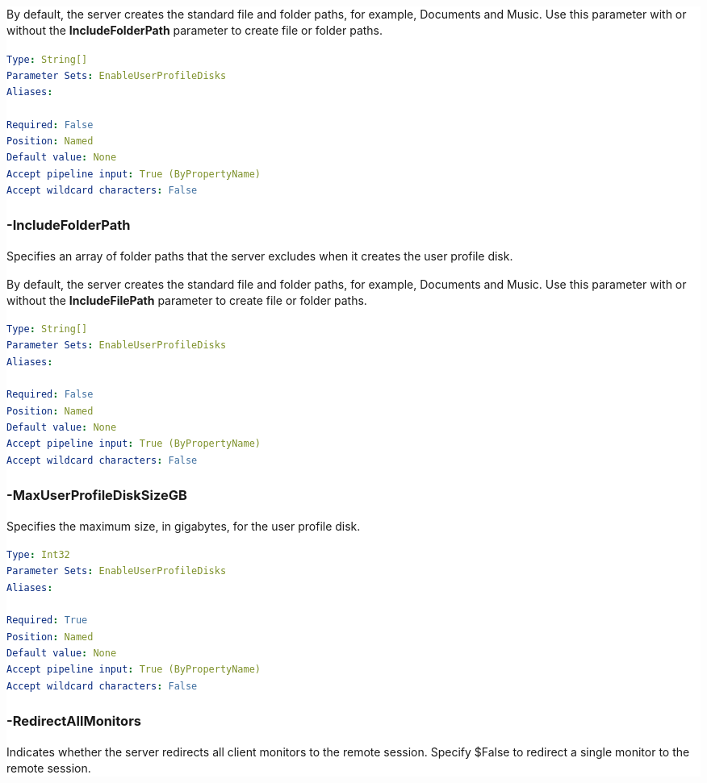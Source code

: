 By default, the server creates the standard file and folder paths, for example, Documents and Music.
Use this parameter with or without the **IncludeFolderPath** parameter to create file or folder paths.

```yaml
Type: String[]
Parameter Sets: EnableUserProfileDisks
Aliases: 

Required: False
Position: Named
Default value: None
Accept pipeline input: True (ByPropertyName)
Accept wildcard characters: False
```

### -IncludeFolderPath
Specifies an array of folder paths that the server excludes when it creates the user profile disk.

By default, the server creates the standard file and folder paths, for example, Documents and Music.
Use this parameter with or without the **IncludeFilePath** parameter to create file or folder paths.

```yaml
Type: String[]
Parameter Sets: EnableUserProfileDisks
Aliases: 

Required: False
Position: Named
Default value: None
Accept pipeline input: True (ByPropertyName)
Accept wildcard characters: False
```

### -MaxUserProfileDiskSizeGB
Specifies the maximum size, in gigabytes, for the user profile disk.

```yaml
Type: Int32
Parameter Sets: EnableUserProfileDisks
Aliases: 

Required: True
Position: Named
Default value: None
Accept pipeline input: True (ByPropertyName)
Accept wildcard characters: False
```

### -RedirectAllMonitors
Indicates whether the server redirects all client monitors to the remote session.
Specify $False to redirect a single monitor to the remote session.
